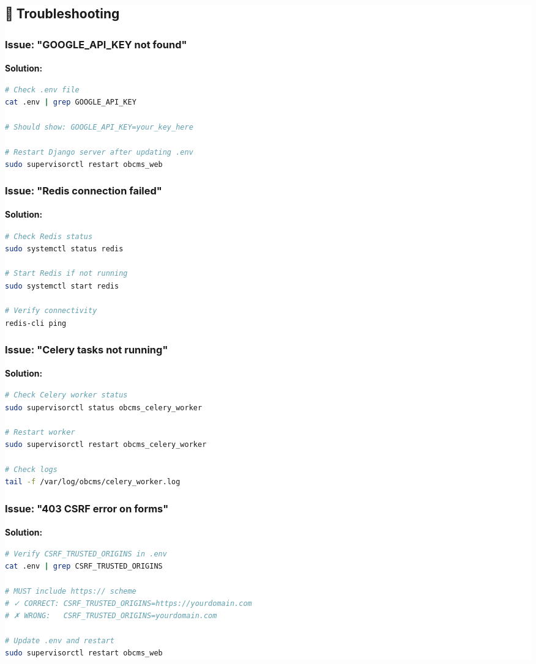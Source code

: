 
## 🚨 Troubleshooting

### Issue: "GOOGLE_API_KEY not found"
**Solution:**
```bash
# Check .env file
cat .env | grep GOOGLE_API_KEY

# Should show: GOOGLE_API_KEY=your_key_here

# Restart Django server after updating .env
sudo supervisorctl restart obcms_web
```

### Issue: "Redis connection failed"
**Solution:**
```bash
# Check Redis status
sudo systemctl status redis

# Start Redis if not running
sudo systemctl start redis

# Verify connectivity
redis-cli ping
```

### Issue: "Celery tasks not running"
**Solution:**
```bash
# Check Celery worker status
sudo supervisorctl status obcms_celery_worker

# Restart worker
sudo supervisorctl restart obcms_celery_worker

# Check logs
tail -f /var/log/obcms/celery_worker.log
```

### Issue: "403 CSRF error on forms"
**Solution:**
```bash
# Verify CSRF_TRUSTED_ORIGINS in .env
cat .env | grep CSRF_TRUSTED_ORIGINS

# MUST include https:// scheme
# ✓ CORRECT: CSRF_TRUSTED_ORIGINS=https://yourdomain.com
# ✗ WRONG:   CSRF_TRUSTED_ORIGINS=yourdomain.com

# Update .env and restart
sudo supervisorctl restart obcms_web
```
